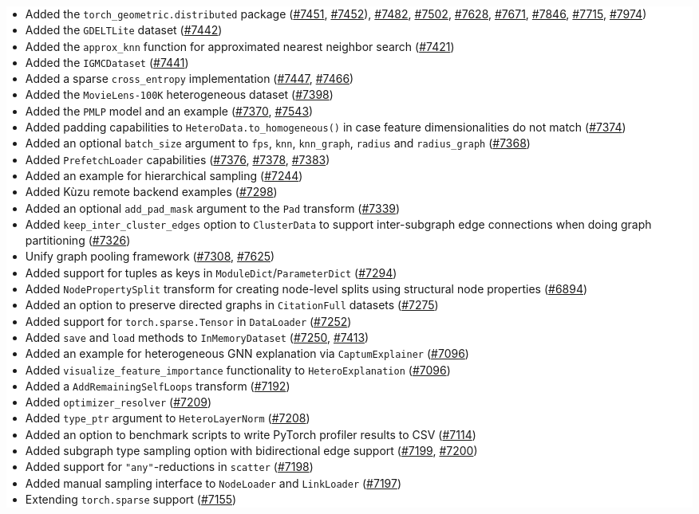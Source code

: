 - Added the `torch_geometric.distributed` package ([#7451](https://github.com/pyg-team/pytorch_geometric/pull/7451), [#7452](https://github.com/pyg-team/pytorch_geometric/pull/7452)), [#7482](https://github.com/pyg-team/pytorch_geometric/pull/7482), [#7502](https://github.com/pyg-team/pytorch_geometric/pull/7502), [#7628](https://github.com/pyg-team/pytorch_geometric/pull/7628), [#7671](https://github.com/pyg-team/pytorch_geometric/pull/7671), [#7846](https://github.com/pyg-team/pytorch_geometric/pull/7846), [#7715](https://github.com/pyg-team/pytorch_geometric/pull/7715), [#7974](https://github.com/pyg-team/pytorch_geometric/pull/7974))
- Added the `GDELTLite` dataset ([#7442](https://github.com/pyg-team/pytorch_geometric/pull/7442))
- Added the `approx_knn` function for approximated nearest neighbor search ([#7421](https://github.com/pyg-team/pytorch_geometric/pull/7421))
- Added the `IGMCDataset` ([#7441](https://github.com/pyg-team/pytorch_geometric/pull/7441))
- Added a sparse `cross_entropy` implementation ([#7447](https://github.com/pyg-team/pytorch_geometric/pull/7447), [#7466](https://github.com/pyg-team/pytorch_geometric/pull/7466))
- Added the `MovieLens-100K` heterogeneous dataset ([#7398](https://github.com/pyg-team/pytorch_geometric/pull/7398))
- Added the `PMLP` model and an example ([#7370](https://github.com/pyg-team/pytorch_geometric/pull/7370), [#7543](https://github.com/pyg-team/pytorch_geometric/pull/7543))
- Added padding capabilities to `HeteroData.to_homogeneous()` in case feature dimensionalities do not match ([#7374](https://github.com/pyg-team/pytorch_geometric/pull/7374))
- Added an optional `batch_size` argument to `fps`, `knn`, `knn_graph`, `radius` and `radius_graph` ([#7368](https://github.com/pyg-team/pytorch_geometric/pull/7368))
- Added `PrefetchLoader` capabilities ([#7376](https://github.com/pyg-team/pytorch_geometric/pull/7376), [#7378](https://github.com/pyg-team/pytorch_geometric/pull/7378), [#7383](https://github.com/pyg-team/pytorch_geometric/pull/7383))
- Added an example for hierarchical sampling ([#7244](https://github.com/pyg-team/pytorch_geometric/pull/7244))
- Added Kùzu remote backend examples ([#7298](https://github.com/pyg-team/pytorch_geometric/pull/7298))
- Added an optional `add_pad_mask` argument to the `Pad` transform ([#7339](https://github.com/pyg-team/pytorch_geometric/pull/7339))
- Added `keep_inter_cluster_edges` option to `ClusterData` to support inter-subgraph edge connections when doing graph partitioning ([#7326](https://github.com/pyg-team/pytorch_geometric/pull/7326))
- Unify graph pooling framework ([#7308](https://github.com/pyg-team/pytorch_geometric/pull/7308), [#7625](https://github.com/pyg-team/pytorch_geometric/pull/7625))
- Added support for tuples as keys in `ModuleDict`/`ParameterDict` ([#7294](https://github.com/pyg-team/pytorch_geometric/pull/7294))
- Added `NodePropertySplit` transform for creating node-level splits using structural node properties ([#6894](https://github.com/pyg-team/pytorch_geometric/pull/6894))
- Added an option to preserve directed graphs in `CitationFull` datasets ([#7275](https://github.com/pyg-team/pytorch_geometric/pull/7275))
- Added support for `torch.sparse.Tensor` in `DataLoader` ([#7252](https://github.com/pyg-team/pytorch_geometric/pull/7252))
- Added `save` and `load` methods to `InMemoryDataset` ([#7250](https://github.com/pyg-team/pytorch_geometric/pull/7250), [#7413](https://github.com/pyg-team/pytorch_geometric/pull/7413))
- Added an example for heterogeneous GNN explanation via `CaptumExplainer` ([#7096](https://github.com/pyg-team/pytorch_geometric/pull/7096))
- Added `visualize_feature_importance` functionality to `HeteroExplanation` ([#7096](https://github.com/pyg-team/pytorch_geometric/pull/7096))
- Added a `AddRemainingSelfLoops` transform ([#7192](https://github.com/pyg-team/pytorch_geometric/pull/7192))
- Added `optimizer_resolver` ([#7209](https://github.com/pyg-team/pytorch_geometric/pull/7209))
- Added `type_ptr` argument to `HeteroLayerNorm` ([#7208](https://github.com/pyg-team/pytorch_geometric/pull/7208))
- Added an option to benchmark scripts to write PyTorch profiler results to CSV ([#7114](https://github.com/pyg-team/pytorch_geometric/pull/7114))
- Added subgraph type sampling option with bidirectional edge support ([#7199](https://github.com/pyg-team/pytorch_geometric/pull/7199), [#7200](https://github.com/pyg-team/pytorch_geometric/pull/7200))
- Added support for `"any"`-reductions in `scatter` ([#7198](https://github.com/pyg-team/pytorch_geometric/pull/7198))
- Added manual sampling interface to `NodeLoader` and `LinkLoader` ([#7197](https://github.com/pyg-team/pytorch_geometric/pull/7197))
- Extending `torch.sparse` support ([#7155](https://github.com/pyg-team/pytorch_geometric/pull/7155))